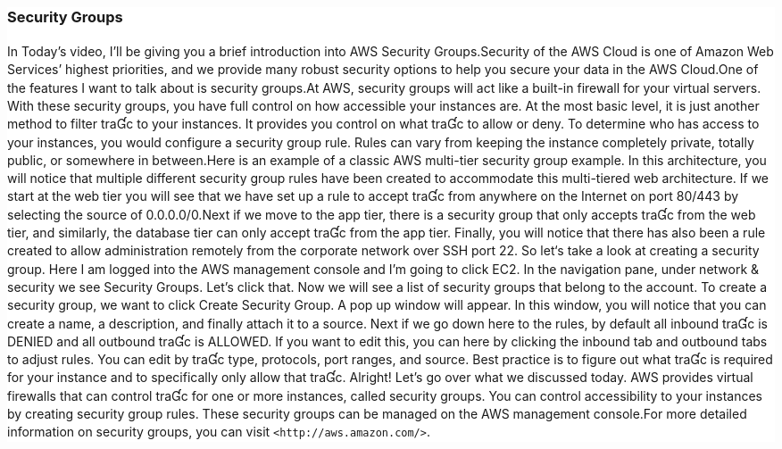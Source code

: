 

### Security Groups

In Today’s video, I’ll be giving you a brief introduction into AWS Security Groups.Security of the AWS Cloud is one of Amazon Web Services’ highest priorities, and we provide many robust security options to help you secure your data in the AWS Cloud.One of the features I want to talk about is security groups.At AWS, security groups will act like a built-in firewall for your virtual servers. With these security groups, you have full control on how accessible your instances are. At the most basic level, it is just another method to filter trac to your instances. It provides you control on what trac to allow or deny. To determine who has access to your instances, you would configure a security group rule. Rules can vary from keeping the instance completely private, totally public, or somewhere in between.Here is an example of a classic AWS multi-tier security group example. In this architecture, you will notice that multiple different security group rules have been created to accommodate this multi-tiered web architecture. If we start at the web tier you will see that we have set up a rule to accept trac from anywhere on the Internet on port 80/443 by selecting the source of 0.0.0.0/0.Next if we move to the app tier, there is a security group that only accepts trac from the web tier, and similarly, the database tier can only accept trac from the app tier. Finally, you will notice that there has also been a rule created to allow administration remotely from the corporate network over SSH port 22. So let‘s take a look at creating a security group. Here I am logged into the AWS management console and I’m going to click EC2. In the navigation pane, under network & security we see Security Groups. Let’s click that. Now we will see a list of security groups that belong to the account. To create a security group, we want to click Create Security Group. A pop up window will appear. In this window, you will notice that you can create a name, a description, and finally attach it to a source.  Next if we go down here to the rules, by default all inbound trac is DENIED and all outbound trac is ALLOWED. If you want to edit this, you can here by clicking the inbound tab and outbound tabs to adjust rules. You can edit by trac type, protocols, port ranges, and source. Best practice is to figure out what trac is required for your instance and to specifically only allow that trac. Alright! Let’s go over what we discussed today. AWS provides virtual firewalls that can control trac for one or more instances, called security groups. You can control accessibility to your instances by creating security group rules. These security groups can be managed on the AWS management console.For more detailed information on security groups, you can visit `<http://aws.amazon.com/>`.

